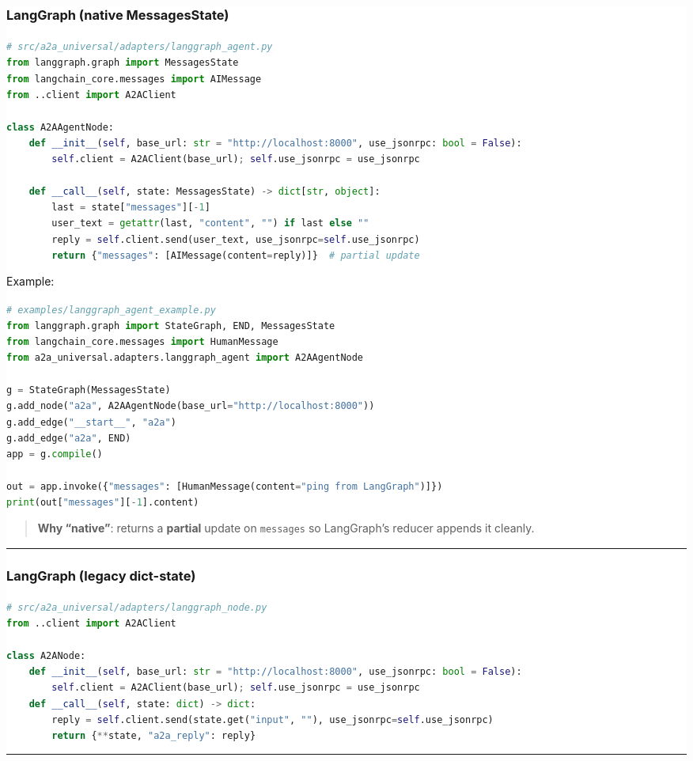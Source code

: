 
### LangGraph (native MessagesState)

```python
# src/a2a_universal/adapters/langgraph_agent.py
from langgraph.graph import MessagesState
from langchain_core.messages import AIMessage
from ..client import A2AClient

class A2AAgentNode:
    def __init__(self, base_url: str = "http://localhost:8000", use_jsonrpc: bool = False):
        self.client = A2AClient(base_url); self.use_jsonrpc = use_jsonrpc

    def __call__(self, state: MessagesState) -> dict[str, object]:
        last = state["messages"][-1]
        user_text = getattr(last, "content", "") if last else ""
        reply = self.client.send(user_text, use_jsonrpc=self.use_jsonrpc)
        return {"messages": [AIMessage(content=reply)]}  # partial update
```

Example:

```python
# examples/langgraph_agent_example.py
from langgraph.graph import StateGraph, END, MessagesState
from langchain_core.messages import HumanMessage
from a2a_universal.adapters.langgraph_agent import A2AAgentNode

g = StateGraph(MessagesState)
g.add_node("a2a", A2AAgentNode(base_url="http://localhost:8000"))
g.add_edge("__start__", "a2a")
g.add_edge("a2a", END)
app = g.compile()

out = app.invoke({"messages": [HumanMessage(content="ping from LangGraph")]})
print(out["messages"][-1].content)
```

> **Why “native”**: returns a **partial** update on `messages` so LangGraph’s reducer appends it cleanly.

---

### LangGraph (legacy dict-state)

```python
# src/a2a_universal/adapters/langgraph_node.py
from ..client import A2AClient

class A2ANode:
    def __init__(self, base_url: str = "http://localhost:8000", use_jsonrpc: bool = False):
        self.client = A2AClient(base_url); self.use_jsonrpc = use_jsonrpc
    def __call__(self, state: dict) -> dict:
        reply = self.client.send(state.get("input", ""), use_jsonrpc=self.use_jsonrpc)
        return {**state, "a2a_reply": reply}
```

---